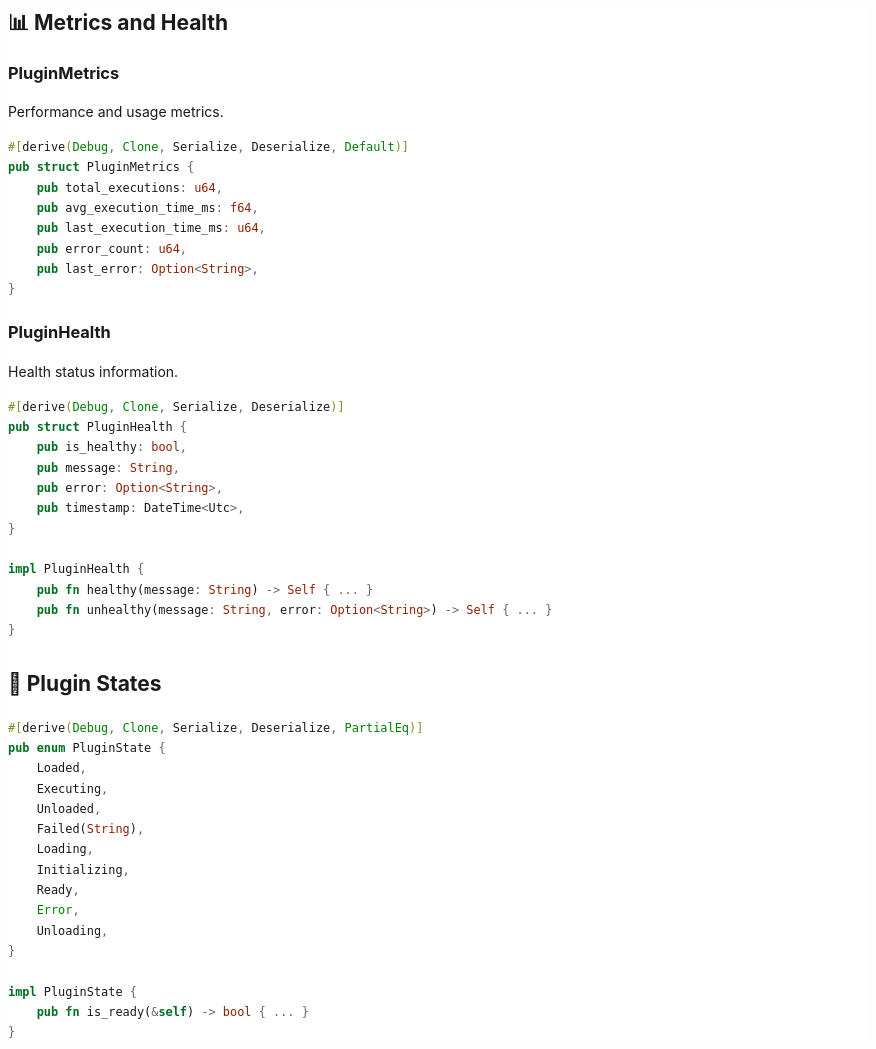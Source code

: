 ## 📊 Metrics and Health

### PluginMetrics

Performance and usage metrics.

```rust
#[derive(Debug, Clone, Serialize, Deserialize, Default)]
pub struct PluginMetrics {
    pub total_executions: u64,
    pub avg_execution_time_ms: f64,
    pub last_execution_time_ms: u64,
    pub error_count: u64,
    pub last_error: Option<String>,
}
```

### PluginHealth

Health status information.

```rust
#[derive(Debug, Clone, Serialize, Deserialize)]
pub struct PluginHealth {
    pub is_healthy: bool,
    pub message: String,
    pub error: Option<String>,
    pub timestamp: DateTime<Utc>,
}

impl PluginHealth {
    pub fn healthy(message: String) -> Self { ... }
    pub fn unhealthy(message: String, error: Option<String>) -> Self { ... }
}
```

## 🔄 Plugin States

```rust
#[derive(Debug, Clone, Serialize, Deserialize, PartialEq)]
pub enum PluginState {
    Loaded,
    Executing,
    Unloaded,
    Failed(String),
    Loading,
    Initializing,
    Ready,
    Error,
    Unloading,
}

impl PluginState {
    pub fn is_ready(&self) -> bool { ... }
}
```
